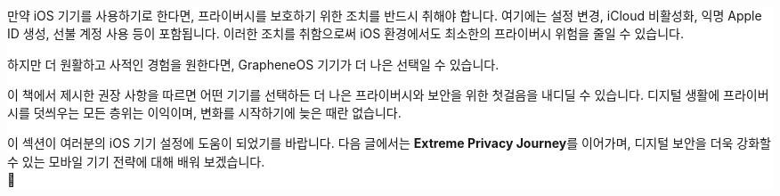 만약 iOS 기기를 사용하기로 한다면, 프라이버시를 보호하기 위한 조치를 반드시 취해야 합니다. 여기에는 설정 변경, iCloud 비활성화, 익명 Apple ID 생성, 선불 계정 사용 등이 포함됩니다. 이러한 조치를 취함으로써 iOS 환경에서도 최소한의 프라이버시 위험을 줄일 수 있습니다.  

하지만 더 원활하고 사적인 경험을 원한다면, GrapheneOS 기기가 더 나은 선택일 수 있습니다.  

이 책에서 제시한 권장 사항을 따르면 어떤 기기를 선택하든 더 나은 프라이버시와 보안을 위한 첫걸음을 내디딜 수 있습니다. 디지털 생활에 프라이버시를 덧씌우는 모든 층위는 이익이며, 변화를 시작하기에 늦은 때란 없습니다.  

이 섹션이 여러분의 iOS 기기 설정에 도움이 되었기를 바랍니다. 다음 글에서는 **Extreme Privacy Journey**를 이어가며, 디지털 보안을 더욱 강화할 수 있는 모바일 기기 전략에 대해 배워 보겠습니다.  
👋
